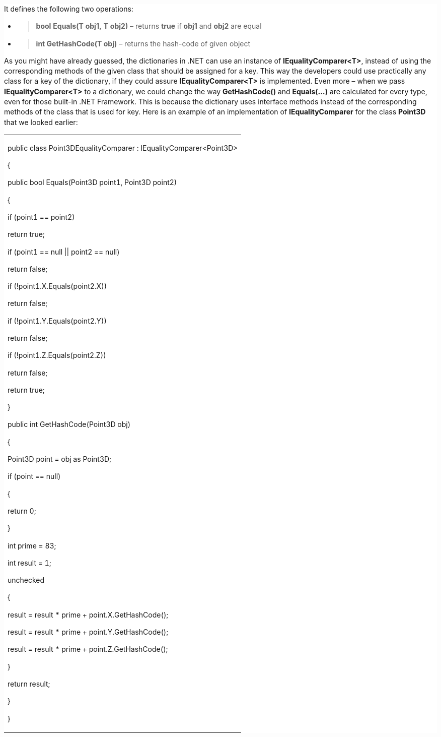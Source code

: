 It defines the following two operations:

  - > **bool** **Equals(T** **obj1,** **T** **obj2)** – returns **true** if **obj1** and **obj2** are equal

  - > **int GetHashCode(T obj)** – returns the hash-code of given object

As you might have already guessed, the dictionaries in .NET can use an instance of **IEqualityComparer\<T\>**, instead of using the corresponding methods of the given class that should be assigned for a key. This way the developers could use practically any class for a key of the dictionary, if they could assure **IEqualityComparer\<T\>** is implemented. Even more – when we pass **IEqualityComparer\<T\>** to a dictionary, we could change the way **GetHashCode()** and **Equals(…)** are calculated for every type, even for those built-in .NET Framework. This is because the dictionary uses interface methods instead of the corresponding methods of the class that is used for key. Here is an example of an implementation of **IEqualityComparer** for the class **Point3D** that we looked earlier:

<table>
<tbody>
<tr class="odd">
<td><p>public class Point3DEqualityComparer : IEqualityComparer&lt;Point3D&gt;</p>
<p>{</p>
<p>public bool Equals(Point3D point1, Point3D point2)</p>
<p>{</p>
<p>if (point1 == point2)</p>
<p>return true;</p>
<p>if (point1 == null || point2 == null)</p>
<p>return false;</p>
<p>if (!point1.X.Equals(point2.X))</p>
<p>return false;</p>
<p>if (!point1.Y.Equals(point2.Y))</p>
<p>return false;</p>
<p>if (!point1.Z.Equals(point2.Z))</p>
<p>return false;</p>
<p>return true;</p>
<p>}</p>
<p>public int GetHashCode(Point3D obj)</p>
<p>{</p>
<p>Point3D point = obj as Point3D;</p>
<p>if (point == null)</p>
<p>{</p>
<p>return 0;</p>
<p>}</p>
<p>int prime = 83;</p>
<p>int result = 1;</p>
<p>unchecked</p>
<p>{</p>
<p>result = result * prime + point.X.GetHashCode();</p>
<p>result = result * prime + point.Y.GetHashCode();</p>
<p>result = result * prime + point.Z.GetHashCode();</p>
<p>}</p>
<p>return result;</p>
<p>}</p>
<p>}</p></td>
</tr>
</tbody>
</table>
